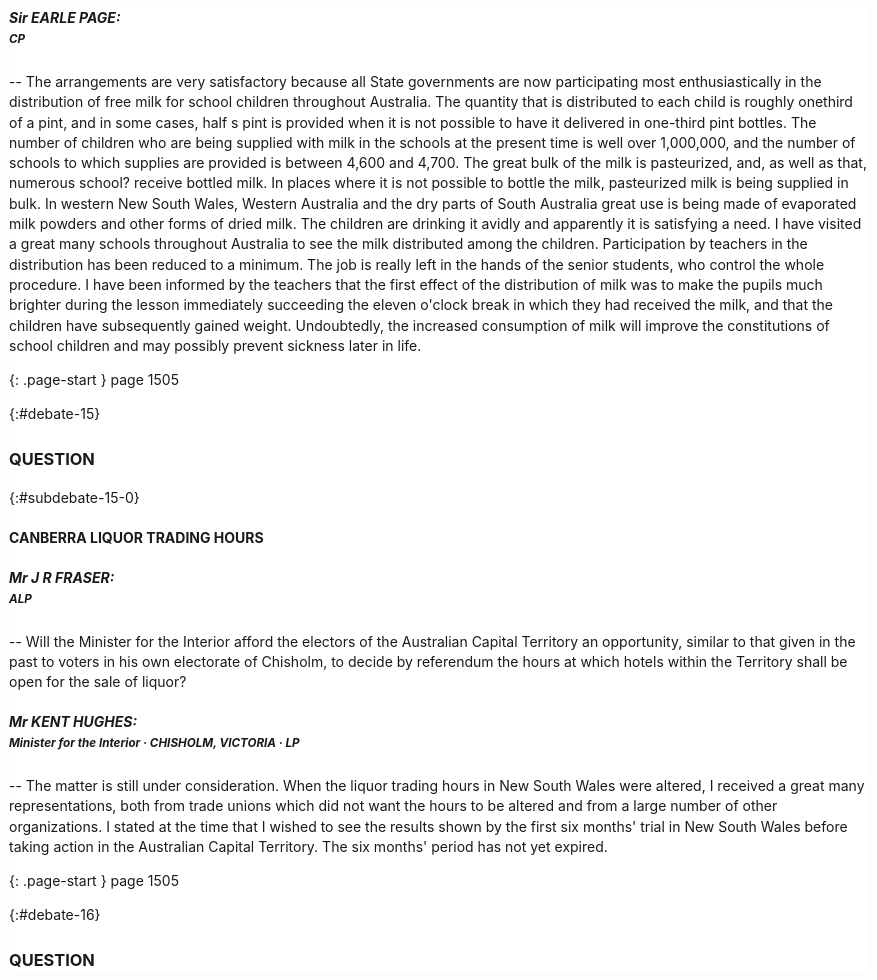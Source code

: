 ##### Sir EARLE PAGE:<br><small class="text-muted">CP</small>

-- The arrangements are very satisfactory because all State governments are now participating most enthusiastically in the distribution of free milk for school children throughout Australia. The quantity that is distributed to each child is roughly onethird of a pint, and in some cases, half s pint is provided when it is not possible to have it delivered in one-third pint bottles. The number of children who are being supplied with milk in the schools at the present time is well over 1,000,000, and the number of schools to which supplies are provided is between 4,600 and 4,700. The great bulk of the milk is pasteurized, and, as well as that, numerous school? receive bottled milk. In places where it is not possible to bottle the milk, pasteurized milk is being supplied in bulk. In western New South Wales, Western Australia and the dry parts of South Australia great use is being made of evaporated milk powders and other forms of dried milk. The children are drinking it avidly and apparently it is satisfying a need. I have visited a great many schools throughout Australia to see the milk distributed among the children. Participation by teachers in the distribution has been reduced to a minimum. The job is really left in the hands of the senior students, who control the whole procedure. I have been informed by the teachers that the first effect of the distribution of milk was to make the pupils much brighter during the lesson immediately succeeding the eleven o'clock break in which they had received the milk, and that the children have subsequently gained weight. Undoubtedly, the increased consumption of milk will improve the constitutions of school children and may possibly prevent sickness later in life. 

{: .page-start }
page 1505

{:#debate-15}
### QUESTION

{:#subdebate-15-0}
#### CANBERRA LIQUOR TRADING HOURS

##### Mr J R FRASER:<br><small class="text-muted">ALP</small>

-- Will the Minister for the Interior afford the electors of the Australian Capital Territory an opportunity, similar to that given in the past to voters in his own electorate of Chisholm, to decide by referendum the hours at which hotels within the Territory shall be open for the sale of liquor? 

##### Mr KENT HUGHES:<br><small class="text-muted">Minister for the Interior &middot; CHISHOLM, VICTORIA &middot; LP</small>

-- The matter is still under consideration. When the liquor trading hours in New South Wales were altered, I received a great many representations, both from trade unions which did not want the hours to be altered and from a large number of other organizations. I stated at the time that I wished to see the results shown by the first six months' trial in New South Wales before taking action in the Australian Capital Territory. The six months' period has not yet expired. 

{: .page-start }
page 1505

{:#debate-16}
### QUESTION
